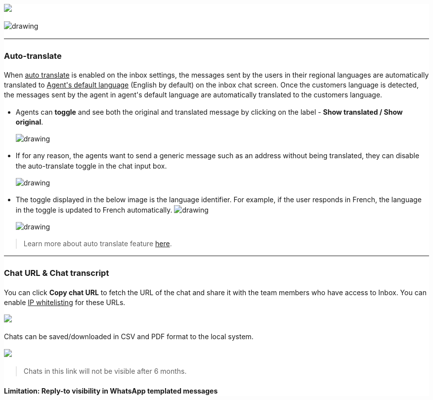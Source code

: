 ![](https://i.imgur.com/cae3RVU.png)
    
<img src="https://i.imgur.com/NkEPDVb.png" alt="drawing" width="50%"/>    

----

### Auto-translate  

When [auto translate](https://docs.yellow.ai/docs/platform_concepts/inbox/inbox-settings/automation/chat_auto_translate) is enabled on the inbox settings, the messages sent by the users in their regional languages are automatically translated to [Agent's default language](https://docs.yellow.ai/docs/platform_concepts/inbox/inbox-settings/team/agents#-1-agent-settings) (English by default) on the inbox chat screen. 
Once the customers language is detected, the messages sent by the agent in agent's default language are automatically translated to the customers language. 
 - Agents can **toggle** and see both the original and translated message by clicking on the label - **Show translated / Show original**.

     <img src="https://imgur.com/yFccnaG.png" alt="drawing" width="50%"/>
 
 - If for any reason, the agents want to send a generic message such as an address without being translated, they can disable the auto-translate toggle in the chat input box. 

    <img src="https://imgur.com/nZNVrJ7.png" alt="drawing" width="50%"/>

- The toggle displayed in the below image is the language identifier. For example, if the user responds in French, the language in the toggle is updated to French automatically. 
    <img src="https://i.imgur.com/N6emsoU.png" alt="drawing" width="70%"/>    

    <img src="https://i.imgur.com/QK8T02e.png" alt="drawing" width="50%"/>    

> Learn more about auto translate feature [here](https://docs.yellow.ai/docs/platform_concepts/inbox/inbox-settings/automation/chat_auto_translate). 

----



### Chat URL & Chat transcript

You can click **Copy chat URL** to fetch the URL of the chat and share it with the team members who have access to Inbox. You can enable [IP whitelisting](https://docs.yellow.ai/docs/platform_concepts/get_started/security-auth/chattranscriptsecurity) for these URLs. 

![](https://imgur.com/NyAPuOg.png)

Chats can be saved/downloaded in CSV and PDF format to the local system.           

![](https://imgur.com/i1djSjr.png)

> Chats in this link will not be visible after 6 months. 

#### Limitation: Reply-to visibility in WhatsApp templated messages
